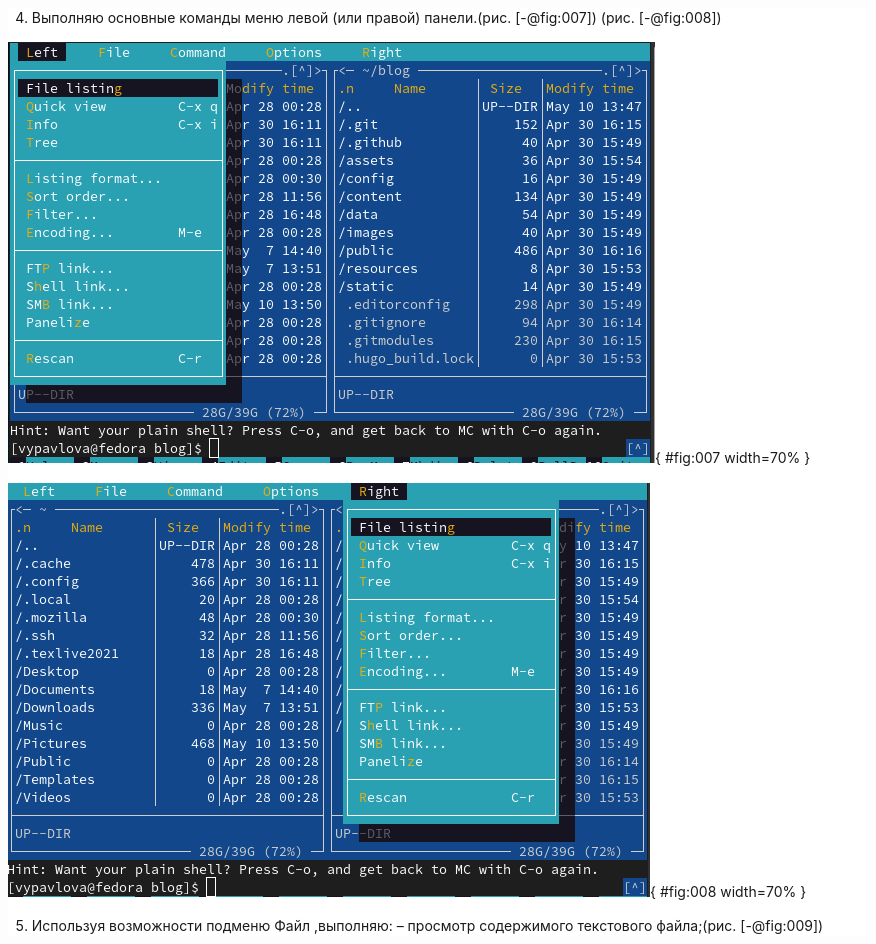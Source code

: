 4. Выполняю основные команды меню левой (или правой) панели.(рис. [-@fig:007]) (рис. [-@fig:008])

![рис. 7](img/7.png){ #fig:007 width=70% }


![рис. 8](img/8.png){ #fig:008 width=70% }

5. Используя возможности подменю Файл ,выполняю:
	– просмотр содержимого текстового файла;(рис. [-@fig:009])
